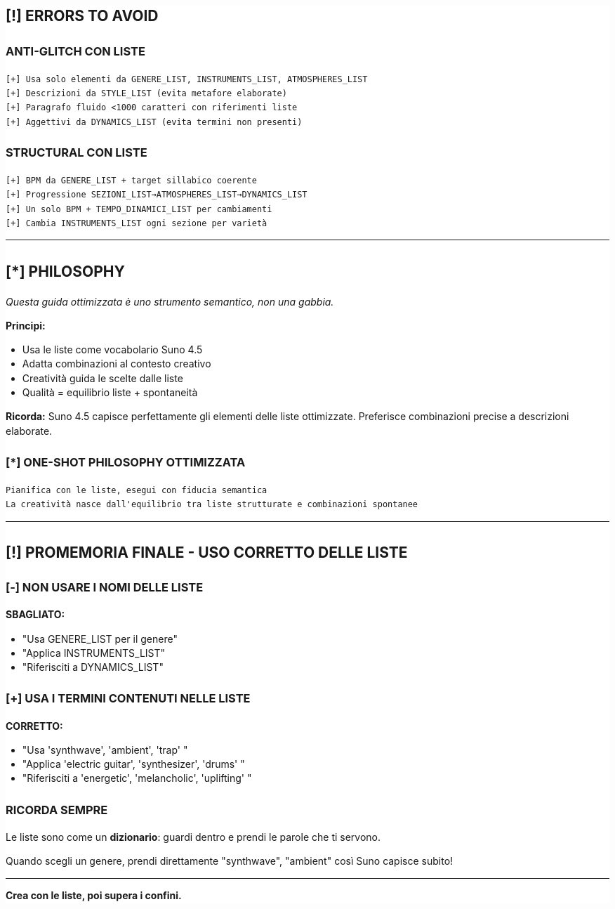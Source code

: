 
## [!] ERRORS TO AVOID

### ANTI-GLITCH CON LISTE
```
[+] Usa solo elementi da GENERE_LIST, INSTRUMENTS_LIST, ATMOSPHERES_LIST
[+] Descrizioni da STYLE_LIST (evita metafore elaborate)
[+] Paragrafo fluido <1000 caratteri con riferimenti liste
[+] Aggettivi da DYNAMICS_LIST (evita termini non presenti)
```

### STRUCTURAL CON LISTE
```
[+] BPM da GENERE_LIST + target sillabico coerente
[+] Progressione SEZIONI_LIST→ATMOSPHERES_LIST→DYNAMICS_LIST
[+] Un solo BPM + TEMPO_DINAMICI_LIST per cambiamenti
[+] Cambia INSTRUMENTS_LIST ogni sezione per varietà
```

---

## [*] PHILOSOPHY

*Questa guida ottimizzata è uno strumento semantico, non una gabbia.*

**Principi:**
- Usa le liste come vocabolario Suno 4.5
- Adatta combinazioni al contesto creativo
- Creatività guida le scelte dalle liste
- Qualità = equilibrio liste + spontaneità

**Ricorda:** Suno 4.5 capisce perfettamente gli elementi delle liste ottimizzate. Preferisce combinazioni precise a descrizioni elaborate.

### [*] ONE-SHOT PHILOSOPHY OTTIMIZZATA
```
Pianifica con le liste, esegui con fiducia semantica
La creatività nasce dall'equilibrio tra liste strutturate e combinazioni spontanee
```

---

## [!] PROMEMORIA FINALE - USO CORRETTO DELLE LISTE

### [-] NON USARE I NOMI DELLE LISTE
**SBAGLIATO:**
- "Usa GENERE_LIST per il genere"
- "Applica INSTRUMENTS_LIST"
- "Riferisciti a DYNAMICS_LIST"

### [+] USA I TERMINI CONTENUTI NELLE LISTE
**CORRETTO:**
- "Usa 'synthwave', 'ambient', 'trap' "
- "Applica 'electric guitar', 'synthesizer', 'drums' "
- "Riferisciti a 'energetic', 'melancholic', 'uplifting' "

### RICORDA SEMPRE
Le liste sono come un **dizionario**: guardi dentro e prendi le parole che ti servono.

Quando scegli un genere, prendi direttamente "synthwave", "ambient" così Suno capisce subito!

---

**Crea con le liste, poi supera i confini.**